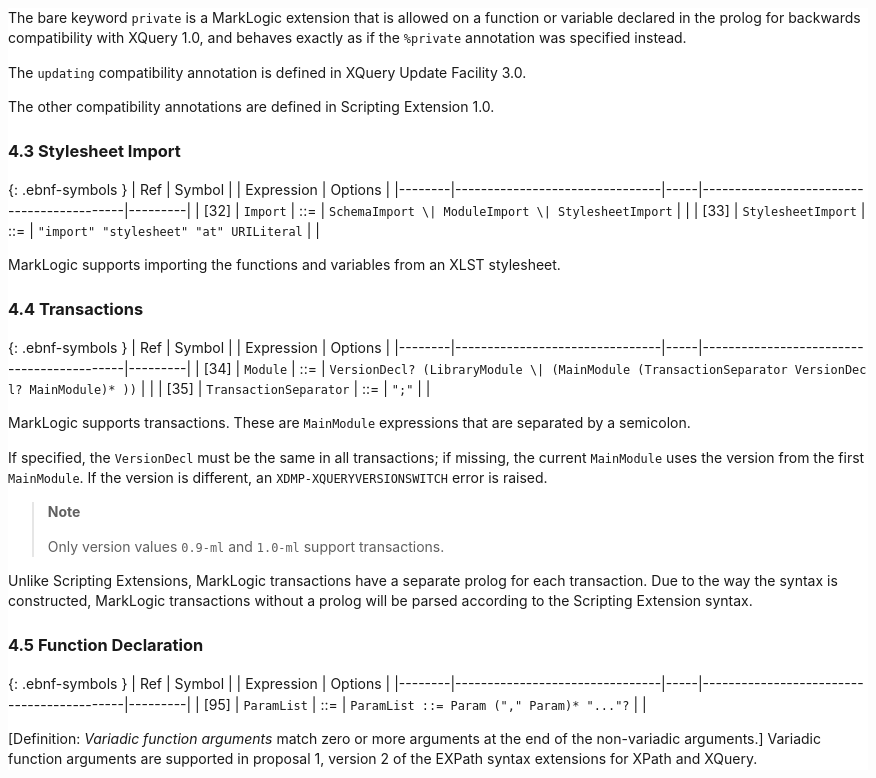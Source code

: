 The bare keyword `private` is a MarkLogic extension that is allowed on a
function or variable declared in the prolog for backwards compatibility with
XQuery 1.0, and behaves exactly as if the `%private` annotation was specified
instead.

The `updating` compatibility annotation is defined in XQuery Update Facility 3.0.

The other compatibility annotations are defined in Scripting Extension 1.0.

### 4.3 Stylesheet Import

{: .ebnf-symbols }
| Ref    | Symbol                         |     | Expression                                | Options |
|--------|--------------------------------|-----|-------------------------------------------|---------|
| \[32\] | `Import`                       | ::= | `SchemaImport \| ModuleImport \| StylesheetImport` | |
| \[33\] | `StylesheetImport`             | ::= | `"import" "stylesheet" "at" URILiteral`   |         |

MarkLogic supports importing the functions and variables from an XLST stylesheet.

### 4.4 Transactions

{: .ebnf-symbols }
| Ref    | Symbol                         |     | Expression                                | Options |
|--------|--------------------------------|-----|-------------------------------------------|---------|
| \[34\] | `Module`                       | ::= | `VersionDecl? (LibraryModule \| (MainModule (TransactionSeparator VersionDecl? MainModule)* ))` | |
| \[35\] | `TransactionSeparator`         | ::= | `";"`                                     |         |

MarkLogic supports transactions. These are `MainModule` expressions that are
separated by a semicolon.

If specified, the `VersionDecl` must be the same in all transactions; if missing,
the current `MainModule` uses the version from the first `MainModule`. If the
version is different, an `XDMP-XQUERYVERSIONSWITCH` error is raised.

> __Note__
>
> Only version values `0.9-ml` and `1.0-ml` support transactions.

Unlike Scripting Extensions, MarkLogic transactions have a separate prolog for
each transaction. Due to the way the syntax is constructed, MarkLogic
transactions without a prolog will be parsed according to the Scripting Extension
syntax.

### 4.5 Function Declaration

{: .ebnf-symbols }
| Ref    | Symbol                         |     | Expression                                | Options |
|--------|--------------------------------|-----|-------------------------------------------|---------|
| \[95\] | `ParamList`                    | ::= | `ParamList ::= Param ("," Param)* "..."?` |         |

\[Definition: *Variadic function arguments* match zero or more arguments at the
end of the non-variadic arguments.\] Variadic function arguments are supported
in proposal 1, version 2 of the EXPath syntax extensions for XPath and XQuery.
